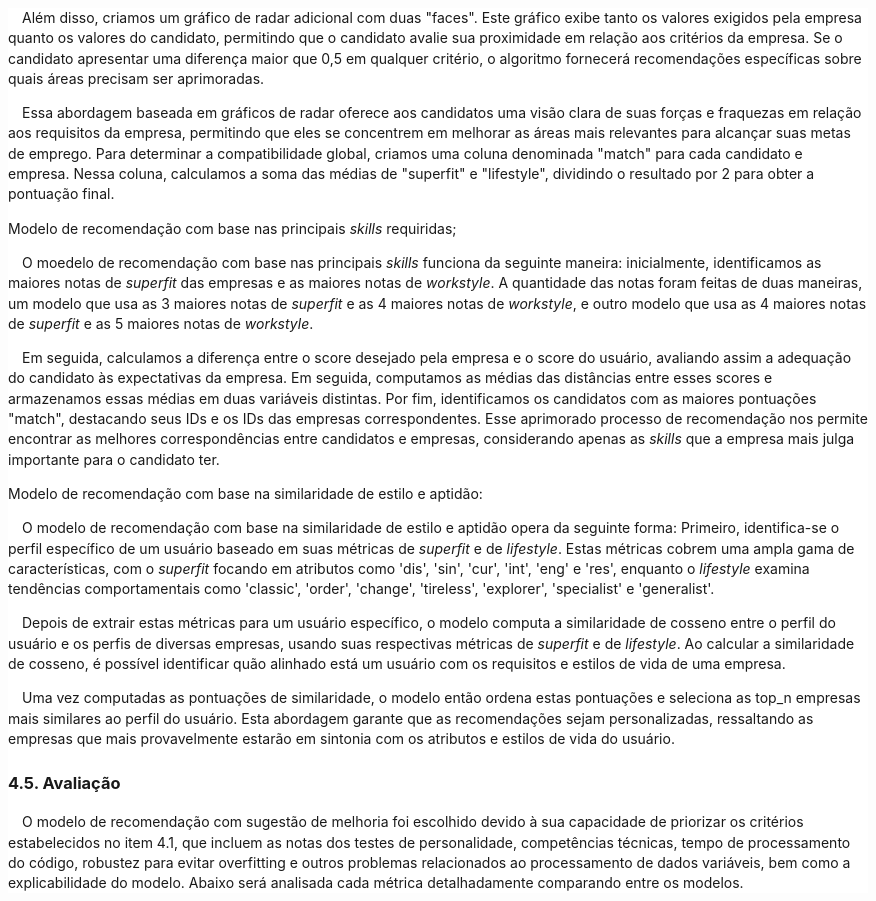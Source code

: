 &emsp;Além disso, criamos um gráfico de radar adicional com duas "faces". Este gráfico exibe tanto os valores exigidos pela empresa quanto os valores do candidato, permitindo que o candidato avalie sua proximidade em relação aos critérios da empresa. Se o candidato apresentar uma diferença maior que 0,5 em qualquer critério, o algoritmo fornecerá recomendações específicas sobre quais áreas precisam ser aprimoradas.

&emsp;Essa abordagem baseada em gráficos de radar oferece aos candidatos uma visão clara de suas forças e fraquezas em relação aos requisitos da empresa, permitindo que eles se concentrem em melhorar as áreas mais relevantes para alcançar suas metas de emprego. Para determinar a compatibilidade global, criamos uma coluna denominada "match" para cada candidato e empresa. Nessa coluna, calculamos a soma das médias de "superfit" e "lifestyle", dividindo o resultado por 2 para obter a pontuação final.

Modelo de recomendação com base nas principais <i>skills </i>requiridas;

&emsp;O moedelo de recomendação com base nas principais <i>skills</i> funciona da seguinte maneira: inicialmente, identificamos as maiores notas de <i>superfit</i> das empresas e as maiores notas de <i>workstyle</i>. A quantidade das notas foram feitas de duas maneiras, um modelo que usa as 3 maiores notas de <i>superfit</i> e as 4 maiores notas de <i>workstyle</i>, e outro modelo que usa as 4 maiores notas de <i>superfit</i> e as 5 maiores notas de <i>workstyle</i>.

&emsp;Em seguida, calculamos a diferença entre o score desejado pela empresa e o score do usuário, avaliando assim a adequação do candidato às expectativas da empresa. Em seguida, computamos as médias das distâncias entre esses scores e armazenamos essas médias em duas variáveis distintas. Por fim, identificamos os candidatos com as maiores pontuações "match", destacando seus IDs e os IDs das empresas correspondentes. Esse aprimorado processo de recomendação nos permite encontrar as melhores correspondências entre candidatos e empresas, considerando apenas as <i>skills</i> que a empresa mais julga importante para o candidato ter.

Modelo de recomendação com base na similaridade de estilo e aptidão:

 O modelo de recomendação com base na similaridade de estilo e aptidão opera da seguinte forma: Primeiro, identifica-se o perfil específico de um usuário baseado em suas métricas de <i>superfit</i> e de <i>lifestyle</i>. Estas métricas cobrem uma ampla gama de características, com o <i>superfit</i> focando em atributos como 'dis', 'sin', 'cur', 'int', 'eng' e 'res', enquanto o <i>lifestyle</i> examina tendências comportamentais como 'classic', 'order', 'change', 'tireless', 'explorer', 'specialist' e 'generalist'.

 Depois de extrair estas métricas para um usuário específico, o modelo computa a similaridade de cosseno entre o perfil do usuário e os perfis de diversas empresas, usando suas respectivas métricas de <i>superfit</i> e de <i>lifestyle</i>. Ao calcular a similaridade de cosseno, é possível identificar quão alinhado está um usuário com os requisitos e estilos de vida de uma empresa.

 Uma vez computadas as pontuações de similaridade, o modelo então ordena estas pontuações e seleciona as top_n empresas mais similares ao perfil do usuário. Esta abordagem garante que as recomendações sejam personalizadas, ressaltando as empresas que mais provavelmente estarão em sintonia com os atributos e estilos de vida do usuário.

### 4.5. Avaliação

&emsp;O modelo de recomendação com sugestão de melhoria foi escolhido devido à sua capacidade de priorizar os critérios estabelecidos no item 4.1, que incluem as notas dos testes de personalidade, competências técnicas, tempo de processamento do código, robustez para evitar overfitting e outros problemas relacionados ao processamento de dados variáveis, bem como a explicabilidade do modelo. Abaixo será analisada cada métrica detalhadamente comparando entre os modelos.
